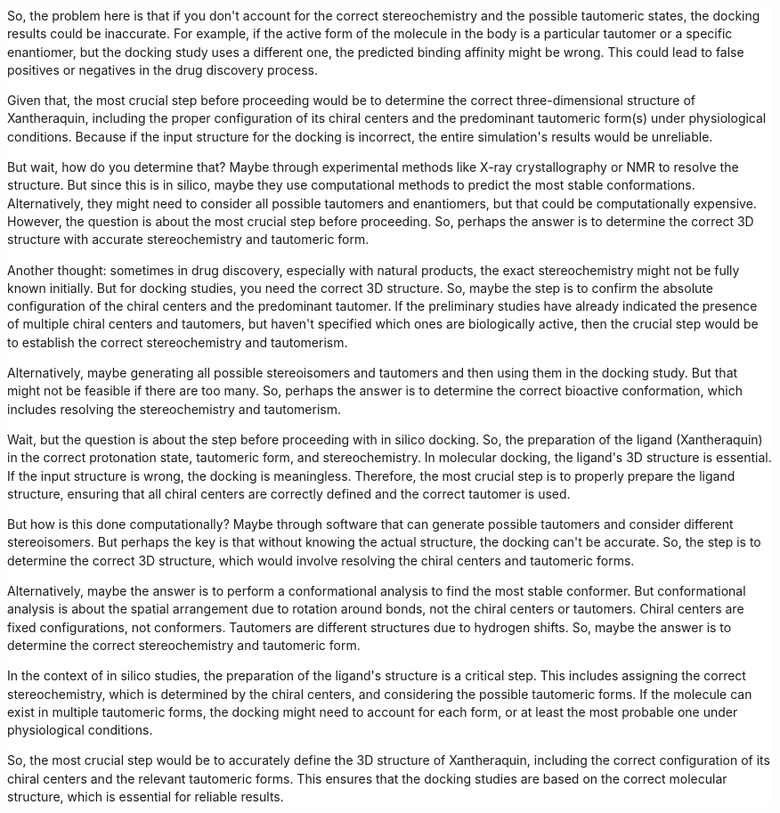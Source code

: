 So, the problem here is that if you don't account for the correct stereochemistry and the possible tautomeric states, the docking results could be inaccurate. For example, if the active form of the molecule in the body is a particular tautomer or a specific enantiomer, but the docking study uses a different one, the predicted binding affinity might be wrong. This could lead to false positives or negatives in the drug discovery process.

Given that, the most crucial step before proceeding would be to determine the correct three-dimensional structure of Xantheraquin, including the proper configuration of its chiral centers and the predominant tautomeric form(s) under physiological conditions. Because if the input structure for the docking is incorrect, the entire simulation's results would be unreliable. 

But wait, how do you determine that? Maybe through experimental methods like X-ray crystallography or NMR to resolve the structure. But since this is in silico, maybe they use computational methods to predict the most stable conformations. Alternatively, they might need to consider all possible tautomers and enantiomers, but that could be computationally expensive. However, the question is about the most crucial step before proceeding. So, perhaps the answer is to determine the correct 3D structure with accurate stereochemistry and tautomeric form. 

Another thought: sometimes in drug discovery, especially with natural products, the exact stereochemistry might not be fully known initially. But for docking studies, you need the correct 3D structure. So, maybe the step is to confirm the absolute configuration of the chiral centers and the predominant tautomer. If the preliminary studies have already indicated the presence of multiple chiral centers and tautomers, but haven't specified which ones are biologically active, then the crucial step would be to establish the correct stereochemistry and tautomerism. 

Alternatively, maybe generating all possible stereoisomers and tautomers and then using them in the docking study. But that might not be feasible if there are too many. So, perhaps the answer is to determine the correct bioactive conformation, which includes resolving the stereochemistry and tautomerism. 

Wait, but the question is about the step before proceeding with in silico docking. So, the preparation of the ligand (Xantheraquin) in the correct protonation state, tautomeric form, and stereochemistry. In molecular docking, the ligand's 3D structure is essential. If the input structure is wrong, the docking is meaningless. Therefore, the most crucial step is to properly prepare the ligand structure, ensuring that all chiral centers are correctly defined and the correct tautomer is used. 

But how is this done computationally? Maybe through software that can generate possible tautomers and consider different stereoisomers. But perhaps the key is that without knowing the actual structure, the docking can't be accurate. So, the step is to determine the correct 3D structure, which would involve resolving the chiral centers and tautomeric forms. 

Alternatively, maybe the answer is to perform a conformational analysis to find the most stable conformer. But conformational analysis is about the spatial arrangement due to rotation around bonds, not the chiral centers or tautomers. Chiral centers are fixed configurations, not conformers. Tautomers are different structures due to hydrogen shifts. So, maybe the answer is to determine the correct stereochemistry and tautomeric form. 

In the context of in silico studies, the preparation of the ligand's structure is a critical step. This includes assigning the correct stereochemistry, which is determined by the chiral centers, and considering the possible tautomeric forms. If the molecule can exist in multiple tautomeric forms, the docking might need to account for each form, or at least the most probable one under physiological conditions. 

So, the most crucial step would be to accurately define the 3D structure of Xantheraquin, including the correct configuration of its chiral centers and the relevant tautomeric forms. This ensures that the docking studies are based on the correct molecular structure, which is essential for reliable results. 
